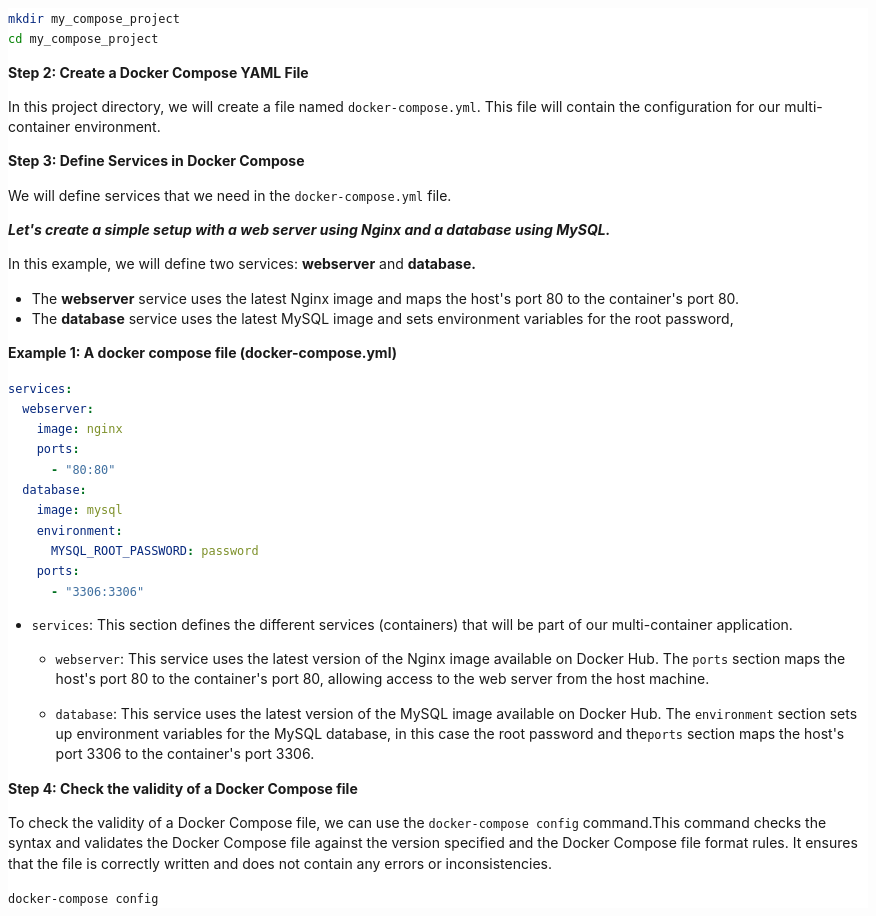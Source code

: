 ```bash
mkdir my_compose_project
cd my_compose_project
```

**Step 2: Create a Docker Compose YAML File**

In this project directory, we will create a file named ```docker-compose.yml```. This file will contain the configuration for our multi-container environment. 

**Step 3: Define Services in Docker Compose**

We will define services that we need in the ```docker-compose.yml``` file. 

***Let's create a simple setup with a web server using Nginx and a database using MySQL.***

In this example, we will define two services: **webserver** and **database.** 
- The **webserver** service uses the latest Nginx image and maps the host's port 80 to the container's port 80. 
- The **database** service uses the latest MySQL image and sets environment variables for the root password, 

**Example 1: A docker compose file (docker-compose.yml)**

```yaml
services:
  webserver:
    image: nginx
    ports:
      - "80:80"
  database:
    image: mysql
    environment:
      MYSQL_ROOT_PASSWORD: password
    ports:
      - "3306:3306"   
```
- `services`: This section defines the different services (containers) that will be part of our multi-container application.

  - `webserver`: This service uses the latest version of the Nginx image available on Docker Hub. The `ports` section maps the host's port 80 to the container's port 80, allowing access to the web server from the host machine.

  - `database`: This service uses the latest version of the MySQL image available on Docker Hub. The `environment` section sets up environment variables for the MySQL database, in this case the root password and the`ports` section maps the host's port 3306 to the container's port 3306. 

**Step 4: Check the validity of a Docker Compose file**

To check the validity of a Docker Compose file, we can use the ```docker-compose config``` command.This command checks the syntax and validates the Docker Compose file against the version specified and the Docker Compose file format rules. It ensures that the file is correctly written and does not contain any errors or inconsistencies. 

```bash
docker-compose config
```

